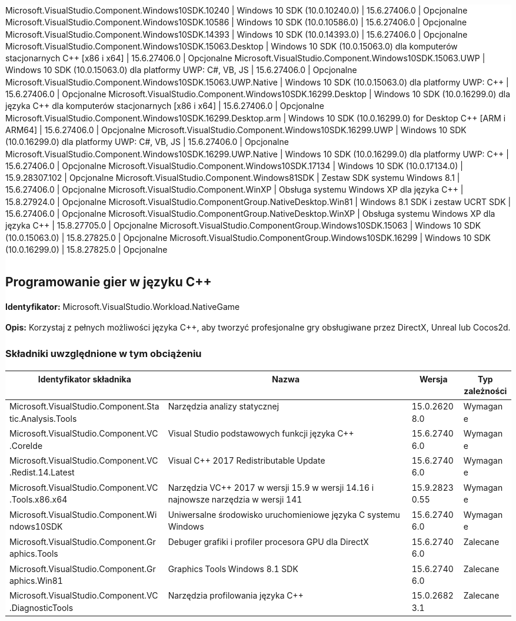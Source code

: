 Microsoft.VisualStudio.Component.Windows10SDK.10240 | Windows 10 SDK (10.0.10240.0) | 15.6.27406.0 | Opcjonalne
Microsoft.VisualStudio.Component.Windows10SDK.10586 | Windows 10 SDK (10.0.10586.0) | 15.6.27406.0 | Opcjonalne
Microsoft.VisualStudio.Component.Windows10SDK.14393 | Windows 10 SDK (10.0.14393.0) | 15.6.27406.0 | Opcjonalne
Microsoft.VisualStudio.Component.Windows10SDK.15063.Desktop | Windows 10 SDK (10.0.15063.0) dla komputerów stacjonarnych C++ [x86 i x64] | 15.6.27406.0 | Opcjonalne
Microsoft.VisualStudio.Component.Windows10SDK.15063.UWP | Windows 10 SDK (10.0.15063.0) dla platformy UWP: C#, VB, JS | 15.6.27406.0 | Opcjonalne
Microsoft.VisualStudio.Component.Windows10SDK.15063.UWP.Native | Windows 10 SDK (10.0.15063.0) dla platformy UWP: C++ | 15.6.27406.0 | Opcjonalne
Microsoft.VisualStudio.Component.Windows10SDK.16299.Desktop | Windows 10 SDK (10.0.16299.0) dla języka C++ dla komputerów stacjonarnych [x86 i x64] | 15.6.27406.0 | Opcjonalne
Microsoft.VisualStudio.Component.Windows10SDK.16299.Desktop.arm | Windows 10 SDK (10.0.16299.0) for Desktop C++ [ARM i ARM64] | 15.6.27406.0 | Opcjonalne
Microsoft.VisualStudio.Component.Windows10SDK.16299.UWP | Windows 10 SDK (10.0.16299.0) dla platformy UWP: C#, VB, JS | 15.6.27406.0 | Opcjonalne
Microsoft.VisualStudio.Component.Windows10SDK.16299.UWP.Native | Windows 10 SDK (10.0.16299.0) dla platformy UWP: C++ | 15.6.27406.0 | Opcjonalne
Microsoft.VisualStudio.Component.Windows10SDK.17134 | Windows 10 SDK (10.0.17134.0) | 15.9.28307.102 | Opcjonalne
Microsoft.VisualStudio.Component.Windows81SDK | Zestaw SDK systemu Windows 8.1 | 15.6.27406.0 | Opcjonalne
Microsoft.VisualStudio.Component.WinXP | Obsługa systemu Windows XP dla języka C++ | 15.8.27924.0 | Opcjonalne
Microsoft.VisualStudio.ComponentGroup.NativeDesktop.Win81 | Windows 8.1 SDK i zestaw UCRT SDK | 15.6.27406.0 | Opcjonalne
Microsoft.VisualStudio.ComponentGroup.NativeDesktop.WinXP | Obsługa systemu Windows XP dla języka C++ | 15.8.27705.0 | Opcjonalne
Microsoft.VisualStudio.ComponentGroup.Windows10SDK.15063 | Windows 10 SDK (10.0.15063.0) | 15.8.27825.0 | Opcjonalne
Microsoft.VisualStudio.ComponentGroup.Windows10SDK.16299 | Windows 10 SDK (10.0.16299.0) | 15.8.27825.0 | Opcjonalne

## <a name="game-development-with-c"></a>Programowanie gier w języku C++

**Identyfikator:** Microsoft.VisualStudio.Workload.NativeGame

**Opis:** Korzystaj z pełnych możliwości języka C++, aby tworzyć profesjonalne gry obsługiwane przez DirectX, Unreal lub Cocos2d.

### <a name="components-included-by-this-workload"></a>Składniki uwzględnione w tym obciążeniu

Identyfikator składnika | Nazwa | Wersja | Typ zależności
--- | --- | --- | ---
Microsoft.VisualStudio.Component.Static.Analysis.Tools | Narzędzia analizy statycznej | 15.0.26208.0 | Wymagane
Microsoft.VisualStudio.Component.VC.CoreIde | Visual Studio podstawowych funkcji języka C++ | 15.6.27406.0 | Wymagane
Microsoft.VisualStudio.Component.VC.Redist.14.Latest | Visual C++ 2017 Redistributable Update | 15.6.27406.0 | Wymagane
Microsoft.VisualStudio.Component.VC.Tools.x86.x64 | Narzędzia VC++ 2017 w wersji 15.9 w wersji 14.16 i najnowsze narzędzia w wersji 141 | 15.9.28230.55 | Wymagane
Microsoft.VisualStudio.Component.Windows10SDK | Uniwersalne środowisko uruchomieniowe języka C systemu Windows | 15.6.27406.0 | Wymagane
Microsoft.VisualStudio.Component.Graphics.Tools | Debuger grafiki i profiler procesora GPU dla DirectX | 15.6.27406.0 | Zalecane
Microsoft.VisualStudio.Component.Graphics.Win81 | Graphics Tools Windows 8.1 SDK | 15.6.27406.0 | Zalecane
Microsoft.VisualStudio.Component.VC.DiagnosticTools | Narzędzia profilowania języka C++ | 15.0.26823.1 | Zalecane